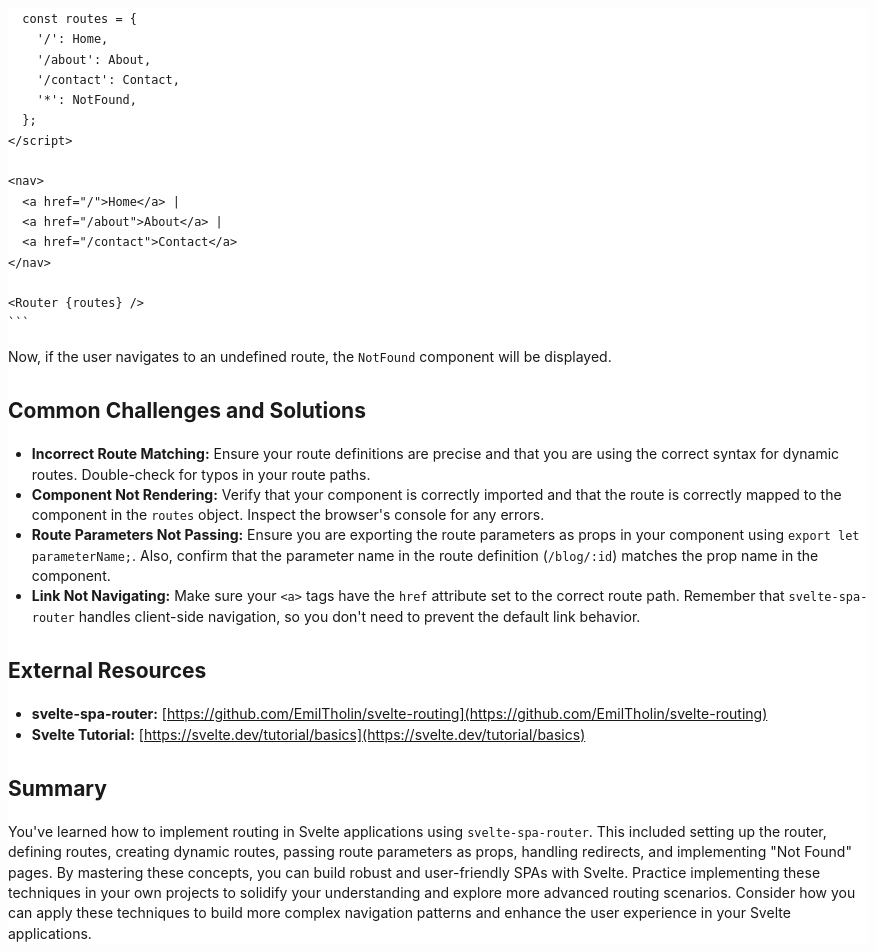       const routes = {
        '/': Home,
        '/about': About,
        '/contact': Contact,
        '*': NotFound,
      };
    </script>

    <nav>
      <a href="/">Home</a> |
      <a href="/about">About</a> |
      <a href="/contact">Contact</a>
    </nav>

    <Router {routes} />
    ```

Now, if the user navigates to an undefined route, the `NotFound` component will be displayed.

## Common Challenges and Solutions

*   **Incorrect Route Matching:** Ensure your route definitions are precise and that you are using the correct syntax for dynamic routes. Double-check for typos in your route paths.
*   **Component Not Rendering:** Verify that your component is correctly imported and that the route is correctly mapped to the component in the `routes` object.  Inspect the browser's console for any errors.
*   **Route Parameters Not Passing:** Ensure you are exporting the route parameters as props in your component using `export let parameterName;`.  Also, confirm that the parameter name in the route definition (`/blog/:id`) matches the prop name in the component.
*   **Link Not Navigating:** Make sure your `<a>` tags have the `href` attribute set to the correct route path. Remember that `svelte-spa-router` handles client-side navigation, so you don't need to prevent the default link behavior.

## External Resources

*   **svelte-spa-router:** [https://github.com/EmilTholin/svelte-routing](https://github.com/EmilTholin/svelte-routing)
*   **Svelte Tutorial:** [https://svelte.dev/tutorial/basics](https://svelte.dev/tutorial/basics)

## Summary

You've learned how to implement routing in Svelte applications using `svelte-spa-router`. This included setting up the router, defining routes, creating dynamic routes, passing route parameters as props, handling redirects, and implementing "Not Found" pages. By mastering these concepts, you can build robust and user-friendly SPAs with Svelte. Practice implementing these techniques in your own projects to solidify your understanding and explore more advanced routing scenarios. Consider how you can apply these techniques to build more complex navigation patterns and enhance the user experience in your Svelte applications.